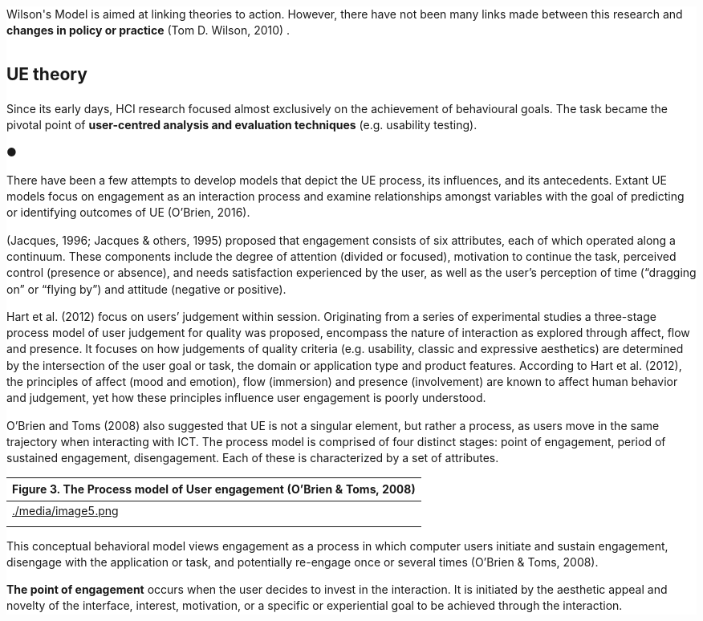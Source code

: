 Wilson's Model is aimed at linking theories to action. However, there have not
been many links made between this research and **changes in policy or practice**
(Tom D. Wilson, 2010) .

UE theory
---------

Since its early days, HCI research focused almost exclusively on the achievement
of behavioural goals. The task became the pivotal point of **user-centred
analysis and evaluation techniques** (e.g. usability testing).

‎●‎

There have been a few attempts to develop models that depict the UE process, its
influences, and its antecedents. Extant UE models focus on engagement as an
interaction process and examine relationships amongst variables with the goal of
predicting or identifying outcomes of UE (O’Brien, 2016).

(Jacques, 1996; Jacques & others, 1995) proposed that engagement consists of six
attributes, each of which operated along a continuum. These components include
the degree of attention (divided or focused), motivation to continue the task,
perceived control (presence or absence), and needs satisfaction experienced by
the user, as well as the user’s perception of time (“dragging on” or “flying
by”) and attitude (negative or positive).

Hart et al. (2012) focus on users’ judgement within session. Originating from a
series of experimental studies a three-stage process model of user judgement for
quality was proposed, encompass the nature of interaction as explored through
affect, flow and presence. It focuses on how judgements of quality criteria
(e.g. usability, classic and expressive aesthetics) are determined by the
intersection of the user goal or task, the domain or application type and
product features. According to Hart et al. (2012), the principles of affect
(mood and emotion), flow (immersion) and presence (involvement) are known to
affect human behavior and judgement, yet how these principles influence user
engagement is poorly understood.

O’Brien and Toms (2008) also suggested that UE is not a singular element, but
rather a process, as users move in the same trajectory when interacting with
ICT. The process model is comprised of four distinct stages: point of
engagement, period of sustained engagement, disengagement. Each of these is
characterized by a set of attributes.

| **Figure 3. The Process model of User engagement (O’Brien & Toms, 2008)**  |
|----------------------------------------------------------------------------|
| [./media/image5.png](./media/image5.png)                                   |
|                                                                            |

This conceptual behavioral model views engagement as a process in which computer
users initiate and sustain engagement, disengage with the application or task,
and potentially re-engage once or several times (O’Brien & Toms, 2008).

**The point of engagement** occurs when the user decides to invest in the
interaction. It is initiated by the aesthetic appeal and novelty of the
interface, interest, motivation, or a specific or experiential goal to be
achieved through the interaction.
